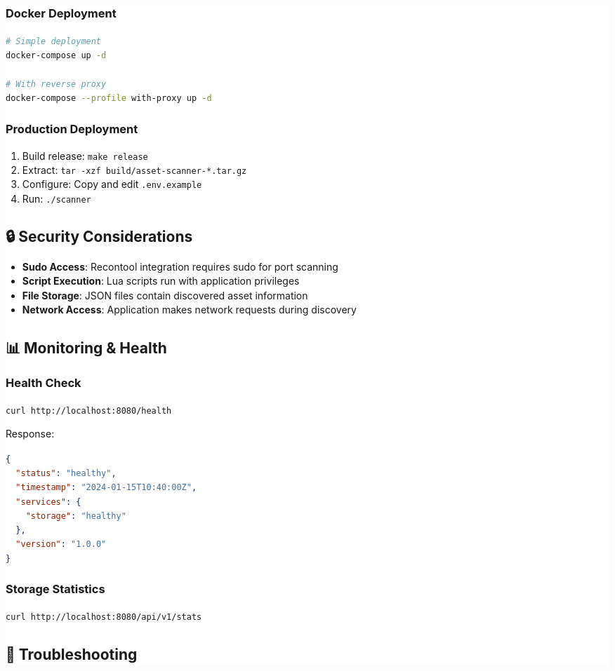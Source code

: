 ### Docker Deployment

```bash
# Simple deployment
docker-compose up -d

# With reverse proxy
docker-compose --profile with-proxy up -d
```

### Production Deployment

1. Build release: `make release`
2. Extract: `tar -xzf build/asset-scanner-*.tar.gz`
3. Configure: Copy and edit `.env.example`
4. Run: `./scanner`

## 🔒 Security Considerations

- **Sudo Access**: Recontool integration requires sudo for port scanning
- **Script Execution**: Lua scripts run with application privileges
- **File Storage**: JSON files contain discovered asset information
- **Network Access**: Application makes network requests during discovery

## 📊 Monitoring & Health

### Health Check

```bash
curl http://localhost:8080/health
```

Response:
```json
{
  "status": "healthy",
  "timestamp": "2024-01-15T10:40:00Z",
  "services": {
    "storage": "healthy"
  },
  "version": "1.0.0"
}
```

### Storage Statistics

```bash
curl http://localhost:8080/api/v1/stats
```

## 🐛 Troubleshooting
